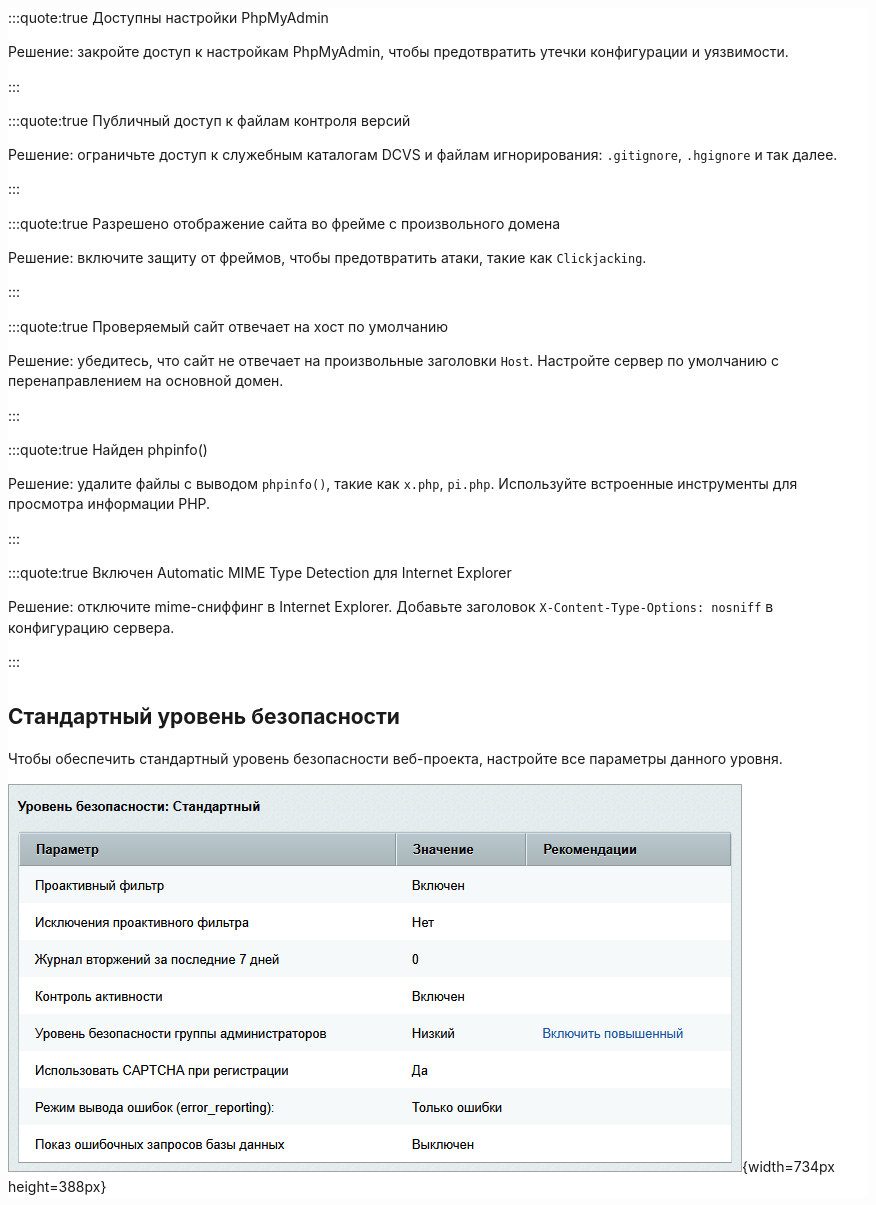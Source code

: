 :::quote:true Доступны настройки PhpMyAdmin

Решение: закройте доступ к настройкам PhpMyAdmin, чтобы предотвратить утечки конфигурации и уязвимости.

:::

:::quote:true Публичный доступ к файлам контроля версий

Решение: ограничьте доступ к служебным каталогам DCVS и файлам игнорирования: `.gitignore`, `.hgignore` и так далее.

:::

:::quote:true Разрешено отображение сайта во фрейме с произвольного домена

Решение: включите защиту от фреймов, чтобы предотвратить атаки, такие как `Clickjacking`.

:::

:::quote:true Проверяемый сайт отвечает на хост по умолчанию

Решение: убедитесь, что сайт не отвечает на произвольные заголовки `Host`. Настройте сервер по умолчанию с перенаправлением на основной домен.

:::

:::quote:true Найден phpinfo()

Решение: удалите файлы с выводом `phpinfo()`, такие как `x.php`, `pi.php`. Используйте встроенные инструменты для просмотра информации PHP.

:::

:::quote:true Включен Automatic MIME Type Detection для Internet Explorer

Решение: отключите mime-сниффинг в Internet Explorer. Добавьте заголовок `X-Content-Type-Options: nosniff` в конфигурацию сервера.

:::

## Стандартный уровень безопасности

Чтобы обеспечить стандартный уровень безопасности веб-проекта, настройте все параметры данного уровня.

![](./proaktivnaya-zaschita-11-2.png){width=734px height=388px}
